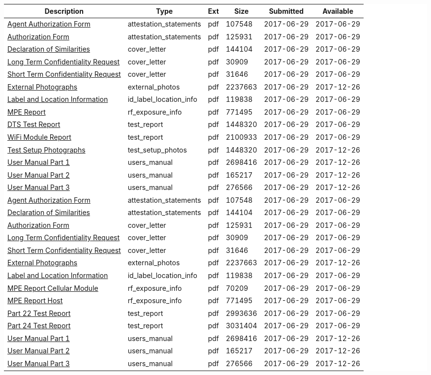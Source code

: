 | Description | Type | Ext | Size | Submitted | Available |
| ----------- | ---- | --- | ---- | --------- | --------- |
| [Agent Authorization Form](2AJ6A-FAST34E/980230281516923737c5242d2b7cf708/3445001.pdf) | attestation_statements | pdf | 107548 | 2017-06-29 | 2017-06-29 |
| [Authorization Form](2AJ6A-FAST34E/980230281516923737c5242d2b7cf708/3445002.pdf) | attestation_statements | pdf | 125931 | 2017-06-29 | 2017-06-29 |
| [Declaration of Similarities](2AJ6A-FAST34E/980230281516923737c5242d2b7cf708/3445003.pdf) | cover_letter | pdf | 144104 | 2017-06-29 | 2017-06-29 |
| [Long Term Confidentiality Request](2AJ6A-FAST34E/980230281516923737c5242d2b7cf708/3445005.pdf) | cover_letter | pdf | 30909 | 2017-06-29 | 2017-06-29 |
| [Short Term Confidentiality Request](2AJ6A-FAST34E/980230281516923737c5242d2b7cf708/3445006.pdf) | cover_letter | pdf | 31646 | 2017-06-29 | 2017-06-29 |
| [External Photographs](2AJ6A-FAST34E/980230281516923737c5242d2b7cf708/3445017.pdf) | external_photos | pdf | 2237663 | 2017-06-29 | 2017-12-26 |
| [Label and Location Information](2AJ6A-FAST34E/980230281516923737c5242d2b7cf708/3445018.pdf) | id_label_location_info | pdf | 119838 | 2017-06-29 | 2017-06-29 |
| [MPE Report](2AJ6A-FAST34E/980230281516923737c5242d2b7cf708/3445095.pdf) | rf_exposure_info | pdf | 771495 | 2017-06-29 | 2017-06-29 |
| [DTS Test Report](2AJ6A-FAST34E/980230281516923737c5242d2b7cf708/3445186.pdf) | test_report | pdf | 1448320 | 2017-06-29 | 2017-06-29 |
| [WiFi Module Report](2AJ6A-FAST34E/980230281516923737c5242d2b7cf708/2203900.pdf) | test_report | pdf | 2100933 | 2017-06-29 | 2017-06-29 |
| [Test Setup Photographs](2AJ6A-FAST34E/980230281516923737c5242d2b7cf708/3445186.pdf) | test_setup_photos | pdf | 1448320 | 2017-06-29 | 2017-12-26 |
| [User Manual Part 1](2AJ6A-FAST34E/980230281516923737c5242d2b7cf708/3445096.pdf) | users_manual | pdf | 2698416 | 2017-06-29 | 2017-12-26 |
| [User Manual Part 2](2AJ6A-FAST34E/980230281516923737c5242d2b7cf708/3445097.pdf) | users_manual | pdf | 165217 | 2017-06-29 | 2017-12-26 |
| [User Manual Part 3](2AJ6A-FAST34E/980230281516923737c5242d2b7cf708/3445098.pdf) | users_manual | pdf | 276566 | 2017-06-29 | 2017-12-26 |
| [Agent Authorization Form](2AJ6A-FAST34E/40999cb3e76b2bacc744f91c6b86e510/3445001.pdf) | attestation_statements | pdf | 107548 | 2017-06-29 | 2017-06-29 |
| [Declaration of Similarities](2AJ6A-FAST34E/40999cb3e76b2bacc744f91c6b86e510/3445003.pdf) | attestation_statements | pdf | 144104 | 2017-06-29 | 2017-06-29 |
| [Authorization Form](2AJ6A-FAST34E/40999cb3e76b2bacc744f91c6b86e510/3445002.pdf) | cover_letter | pdf | 125931 | 2017-06-29 | 2017-06-29 |
| [Long Term Confidentiality Request](2AJ6A-FAST34E/40999cb3e76b2bacc744f91c6b86e510/3445005.pdf) | cover_letter | pdf | 30909 | 2017-06-29 | 2017-06-29 |
| [Short Term Confidentiality Request](2AJ6A-FAST34E/40999cb3e76b2bacc744f91c6b86e510/3445006.pdf) | cover_letter | pdf | 31646 | 2017-06-29 | 2017-06-29 |
| [External Photographs](2AJ6A-FAST34E/40999cb3e76b2bacc744f91c6b86e510/3445017.pdf) | external_photos | pdf | 2237663 | 2017-06-29 | 2017-12-26 |
| [Label and Location Information](2AJ6A-FAST34E/40999cb3e76b2bacc744f91c6b86e510/3445018.pdf) | id_label_location_info | pdf | 119838 | 2017-06-29 | 2017-06-29 |
| [MPE Report Cellular Module](2AJ6A-FAST34E/40999cb3e76b2bacc744f91c6b86e510/3445094.pdf) | rf_exposure_info | pdf | 70209 | 2017-06-29 | 2017-06-29 |
| [MPE Report Host](2AJ6A-FAST34E/40999cb3e76b2bacc744f91c6b86e510/3445095.pdf) | rf_exposure_info | pdf | 771495 | 2017-06-29 | 2017-06-29 |
| [Part 22 Test Report](2AJ6A-FAST34E/40999cb3e76b2bacc744f91c6b86e510/2077666.pdf) | test_report | pdf | 2993636 | 2017-06-29 | 2017-06-29 |
| [Part 24 Test Report](2AJ6A-FAST34E/40999cb3e76b2bacc744f91c6b86e510/2077665.pdf) | test_report | pdf | 3031404 | 2017-06-29 | 2017-06-29 |
| [User Manual Part 1](2AJ6A-FAST34E/40999cb3e76b2bacc744f91c6b86e510/3445096.pdf) | users_manual | pdf | 2698416 | 2017-06-29 | 2017-12-26 |
| [User Manual Part 2](2AJ6A-FAST34E/40999cb3e76b2bacc744f91c6b86e510/3445097.pdf) | users_manual | pdf | 165217 | 2017-06-29 | 2017-12-26 |
| [User Manual Part 3](2AJ6A-FAST34E/40999cb3e76b2bacc744f91c6b86e510/3445098.pdf) | users_manual | pdf | 276566 | 2017-06-29 | 2017-12-26 |
